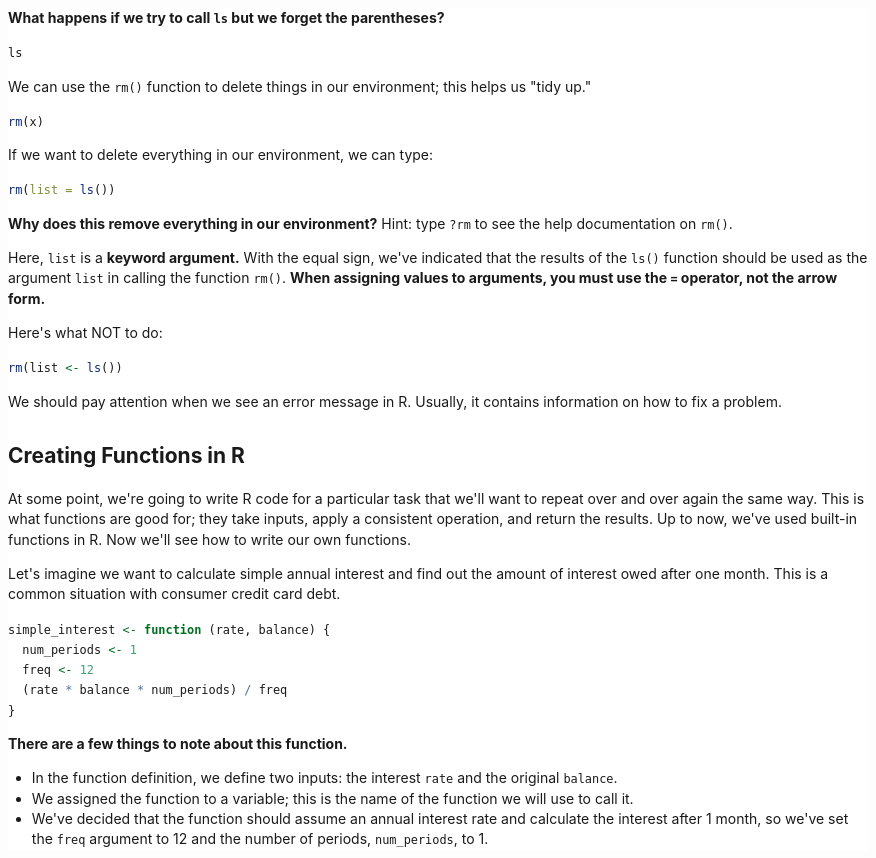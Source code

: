 **What happens if we try to call `ls` but we forget the parentheses?**

```r
ls
```

We can use the `rm()` function to delete things in our environment; this helps us "tidy up."

```r
rm(x)
```

If we want to delete everything in our environment, we can type:

```r
rm(list = ls())
```

**Why does this remove everything in our environment?**
Hint: type `?rm` to see the help documentation on `rm()`.

Here, `list` is a **keyword argument.**
With the equal sign, we've indicated that the results of the `ls()` function should be used as the argument `list` in calling the function `rm()`.
**When assigning values to arguments, you must use the `=` operator, not the arrow form.**

Here's what NOT to do:

```r
rm(list <- ls())
```

We should pay attention when we see an error message in R.
Usually, it contains information on how to fix a problem.

## Creating Functions in R

At some point, we're going to write R code for a particular task that we'll want to repeat over and over again the same way.
This is what functions are good for; they take inputs, apply a consistent operation, and return the results.
Up to now, we've used built-in functions in R.
Now we'll see how to write our own functions.

Let's imagine we want to calculate simple annual interest and find out the amount of interest owed after one month.
This is a common situation with consumer credit card debt.

```r
simple_interest <- function (rate, balance) {
  num_periods <- 1
  freq <- 12
  (rate * balance * num_periods) / freq
}
```

**There are a few things to note about this function.**

* In the function definition, we define two inputs: the interest `rate` and the original `balance`.
* We assigned the function to a variable; this is the name of the function we will use to call it.
* We've decided that the function should assume an annual interest rate and calculate the interest after 1 month, so we've set the `freq` argument to 12 and the number of periods, `num_periods`, to 1.
